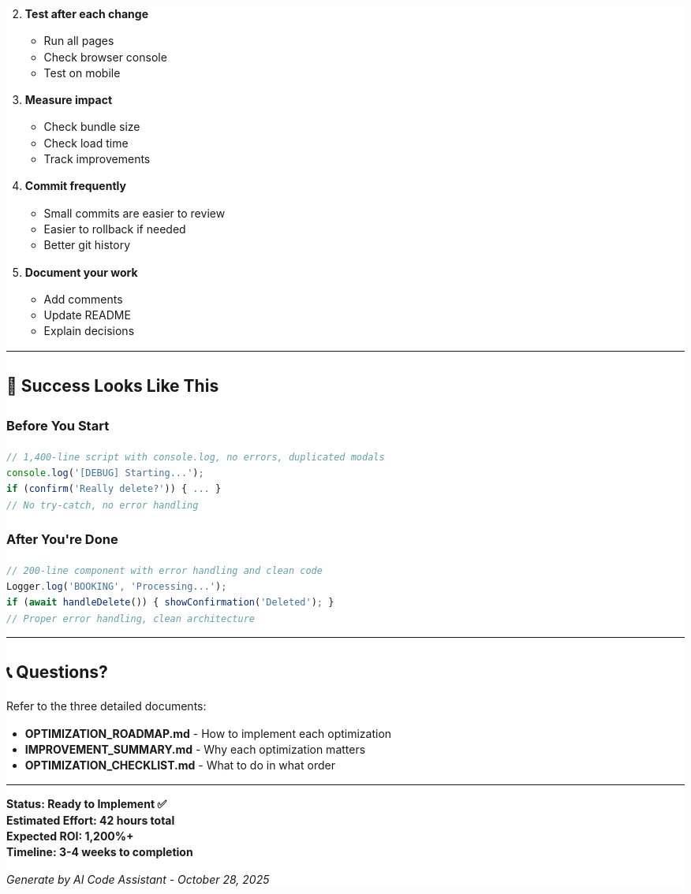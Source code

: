 2. **Test after each change**
   - Run all pages
   - Check browser console
   - Test on mobile

3. **Measure impact**
   - Check bundle size
   - Check load time
   - Track improvements

4. **Commit frequently**
   - Small commits are easier to review
   - Easier to rollback if needed
   - Better git history

5. **Document your work**
   - Add comments
   - Update README
   - Explain decisions

---

## 🎯 Success Looks Like This

### Before You Start
```javascript
// 1,400-line script with console.log, no errors, duplicated modals
console.log('[DEBUG] Starting...');
if (confirm('Really delete?')) { ... }
// No try-catch, no error handling
```

### After You're Done
```javascript
// 200-line component with error handling and clean code
Logger.log('BOOKING', 'Processing...');
if (await handleDelete()) { showConfirmation('Deleted'); }
// Proper error handling, clean architecture
```

---

## 📞 Questions?

Refer to the three detailed documents:
- **OPTIMIZATION_ROADMAP.md** - How to implement each optimization
- **IMPROVEMENT_SUMMARY.md** - Why each optimization matters
- **OPTIMIZATION_CHECKLIST.md** - What to do in what order

---

**Status: Ready to Implement ✅**  
**Estimated Effort: 42 hours total**  
**Expected ROI: 1,200%+**  
**Timeline: 3-4 weeks to completion**

*Generate by AI Code Assistant - October 28, 2025*
